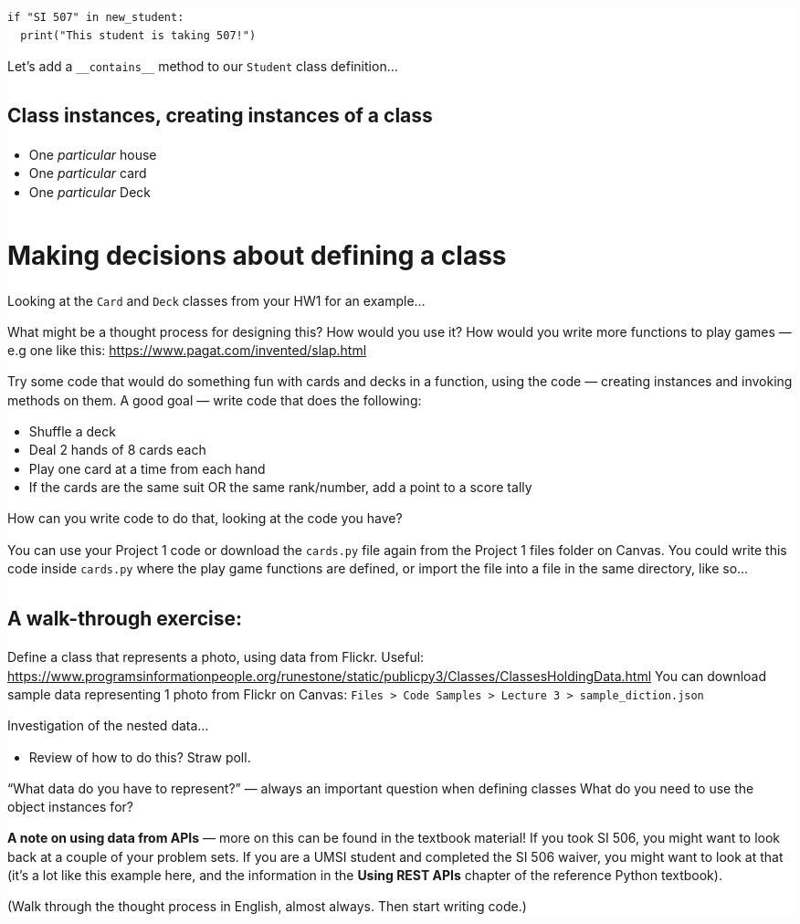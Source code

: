     if "SI 507" in new_student:
      print("This student is taking 507!")

Let’s add a `__contains__` method to our `Student` class definition…


## Class instances, creating instances of a class
- One *particular* house
- One *particular* card
- One *particular* Deck
# Making decisions about defining a class

Looking at the `Card` and `Deck` classes from your HW1 for an example…

What might be a thought process for designing this? How would you use it? How would you write more functions to play games — e.g one like this: https://www.pagat.com/invented/slap.html

Try some code that would do something fun with cards and decks in a function, using the code — creating instances and invoking methods on them. A good goal — write code that does the following:

- Shuffle a deck
- Deal 2 hands of 8 cards each
- Play one card at a time from each hand
- If the cards are the same suit OR the same rank/number, add a point to a score tally

How can you write code to do that, looking at the code you have?

You can use your Project 1 code or download the `cards.py` file again from the Project 1 files folder on Canvas. You could write this code inside `cards.py` where the play game  functions are defined, or import the file into a file in the same directory, like so…





## A walk-through exercise:

Define a class that represents a photo, using data from Flickr.
Useful: https://www.programsinformationpeople.org/runestone/static/publicpy3/Classes/ClassesHoldingData.html
You can download sample data representing 1 photo from Flickr on Canvas: `Files > Code Samples > Lecture 3 > sample_diction.json`

Investigation of the nested data…

  - Review of how to do this? Straw poll.

“What data do you have to represent?” — always an important question when defining classes
What do you need to use the object instances for?

**A note on using data from APIs** — more on this can be found in the textbook material! If you took SI 506, you might want to look back at a couple of your problem sets. If you are a UMSI student and completed the SI 506 waiver, you might want to look at that (it’s a lot like this example here, and the information in the **Using REST APIs** chapter of the reference Python textbook).

(Walk through the thought process in English, almost always. Then start writing code.)
